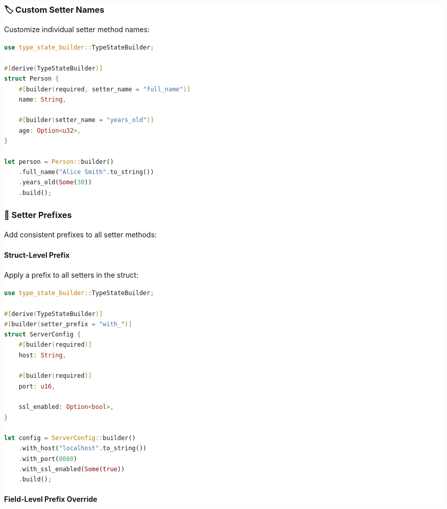 ### 🏷️ Custom Setter Names

Customize individual setter method names:

```rust
use type_state_builder::TypeStateBuilder;

#[derive(TypeStateBuilder)]
struct Person {
    #[builder(required, setter_name = "full_name")]
    name: String,

    #[builder(setter_name = "years_old")]
    age: Option<u32>,
}

let person = Person::builder()
    .full_name("Alice Smith".to_string())
    .years_old(Some(30))
    .build();
```

### 🎯 Setter Prefixes

Add consistent prefixes to all setter methods:

#### Struct-Level Prefix

Apply a prefix to all setters in the struct:

```rust
use type_state_builder::TypeStateBuilder;

#[derive(TypeStateBuilder)]
#[builder(setter_prefix = "with_")]
struct ServerConfig {
    #[builder(required)]
    host: String,

    #[builder(required)]
    port: u16,

    ssl_enabled: Option<bool>,
}

let config = ServerConfig::builder()
    .with_host("localhost".to_string())
    .with_port(8080)
    .with_ssl_enabled(Some(true))
    .build();
```

#### Field-Level Prefix Override
